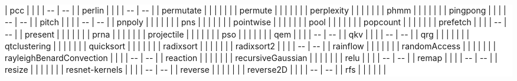 | pcc | | | | -- | -- |
| perlin | | | | -- | -- |
| permutate | | | | | |
| permute | | | | | |
| perplexity | | | | | |
| phmm | | | | | |
| pingpong | | | | -- | -- |
| pitch | | | | -- | -- |
| pnpoly | | | | | |
| pns | | | | | |
| pointwise | | | | | |
| pool | | | | | |
| popcount | | | | | |
| prefetch | | | | -- | -- |
| present | | | | | |
| prna | | | | | |
| projectile | | | | | |
| pso | | | | | |
| qem | | | | -- | -- |
| qkv | | | | -- | -- |
| qrg | | | | | |
| qtclustering | | | | | |
| quicksort | | | | | |
| radixsort | | | | | |
| radixsort2 | | | | -- | -- |
| rainflow | | | | | |
| randomAccess | | | | | |
| rayleighBenardConvection | | | | -- | -- |
| reaction | | | | | |
| recursiveGaussian | | | | | |
| relu | | | | -- | -- |
| remap | | | | -- | -- |
| resize | | | | | |
| resnet-kernels | | | | -- | -- |
| reverse | | | | | |
| reverse2D | | | | -- | -- |
| rfs | | | | | |
